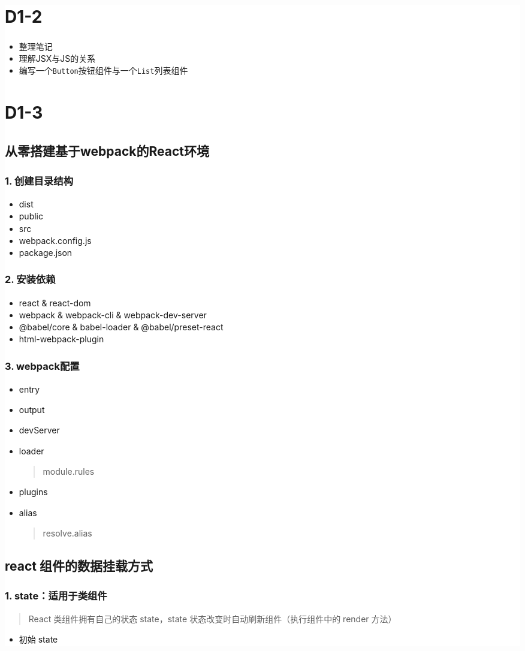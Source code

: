 # D1-2

* 整理笔记
* 理解JSX与JS的关系
* 编写一个`Button`按钮组件与一个`List`列表组件


# D1-3

## 从零搭建基于webpack的React环境

### 1. 创建目录结构

* dist
* public
* src
* webpack.config.js
* package.json

### 2. 安装依赖

* react & react-dom
* webpack & webpack-cli & webpack-dev-server
* @babel/core & babel-loader & @babel/preset-react
* html-webpack-plugin

### 3. webpack配置

* entry

* output

* devServer

* loader

  > module.rules

* plugins

* alias

  > resolve.alias



## react 组件的数据挂载方式 

### 1. state：适用于类组件

> React 类组件拥有自己的状态 state，state 状态改变时自动刷新组件（执行组件中的 render 方法）

- 初始 state
